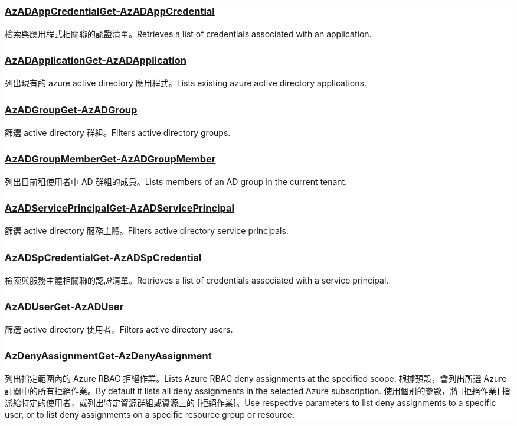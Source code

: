 ### [<span data-ttu-id="11fa8-111">AzADAppCredential</span><span class="sxs-lookup"><span data-stu-id="11fa8-111">Get-AzADAppCredential</span></span>](Get-AzADAppCredential.md)
<span data-ttu-id="11fa8-112">檢索與應用程式相關聯的認證清單。</span><span class="sxs-lookup"><span data-stu-id="11fa8-112">Retrieves a list of credentials associated with an application.</span></span>

### [<span data-ttu-id="11fa8-113">AzADApplication</span><span class="sxs-lookup"><span data-stu-id="11fa8-113">Get-AzADApplication</span></span>](Get-AzADApplication.md)
<span data-ttu-id="11fa8-114">列出現有的 azure active directory 應用程式。</span><span class="sxs-lookup"><span data-stu-id="11fa8-114">Lists existing azure active directory applications.</span></span>

### [<span data-ttu-id="11fa8-115">AzADGroup</span><span class="sxs-lookup"><span data-stu-id="11fa8-115">Get-AzADGroup</span></span>](Get-AzADGroup.md)
<span data-ttu-id="11fa8-116">篩選 active directory 群組。</span><span class="sxs-lookup"><span data-stu-id="11fa8-116">Filters active directory groups.</span></span>

### [<span data-ttu-id="11fa8-117">AzADGroupMember</span><span class="sxs-lookup"><span data-stu-id="11fa8-117">Get-AzADGroupMember</span></span>](Get-AzADGroupMember.md)
<span data-ttu-id="11fa8-118">列出目前租使用者中 AD 群組的成員。</span><span class="sxs-lookup"><span data-stu-id="11fa8-118">Lists members of an AD group in the current tenant.</span></span>

### [<span data-ttu-id="11fa8-119">AzADServicePrincipal</span><span class="sxs-lookup"><span data-stu-id="11fa8-119">Get-AzADServicePrincipal</span></span>](Get-AzADServicePrincipal.md)
<span data-ttu-id="11fa8-120">篩選 active directory 服務主體。</span><span class="sxs-lookup"><span data-stu-id="11fa8-120">Filters active directory service principals.</span></span>

### [<span data-ttu-id="11fa8-121">AzADSpCredential</span><span class="sxs-lookup"><span data-stu-id="11fa8-121">Get-AzADSpCredential</span></span>](Get-AzADSpCredential.md)
<span data-ttu-id="11fa8-122">檢索與服務主體相關聯的認證清單。</span><span class="sxs-lookup"><span data-stu-id="11fa8-122">Retrieves a list of credentials associated with a service principal.</span></span>

### [<span data-ttu-id="11fa8-123">AzADUser</span><span class="sxs-lookup"><span data-stu-id="11fa8-123">Get-AzADUser</span></span>](Get-AzADUser.md)
<span data-ttu-id="11fa8-124">篩選 active directory 使用者。</span><span class="sxs-lookup"><span data-stu-id="11fa8-124">Filters active directory users.</span></span>

### [<span data-ttu-id="11fa8-125">AzDenyAssignment</span><span class="sxs-lookup"><span data-stu-id="11fa8-125">Get-AzDenyAssignment</span></span>](Get-AzDenyAssignment.md)
<span data-ttu-id="11fa8-126">列出指定範圍內的 Azure RBAC 拒絕作業。</span><span class="sxs-lookup"><span data-stu-id="11fa8-126">Lists Azure RBAC deny assignments at the specified scope.</span></span>
<span data-ttu-id="11fa8-127">根據預設，會列出所選 Azure 訂閱中的所有拒絕作業。</span><span class="sxs-lookup"><span data-stu-id="11fa8-127">By default it lists all deny assignments in the selected Azure subscription.</span></span>
<span data-ttu-id="11fa8-128">使用個別的參數，將 [拒絕作業] 指派給特定的使用者，或列出特定資源群組或資源上的 [拒絕作業]。</span><span class="sxs-lookup"><span data-stu-id="11fa8-128">Use respective parameters to list deny assignments to a specific user, or to list deny assignments on a specific resource group or resource.</span></span>

